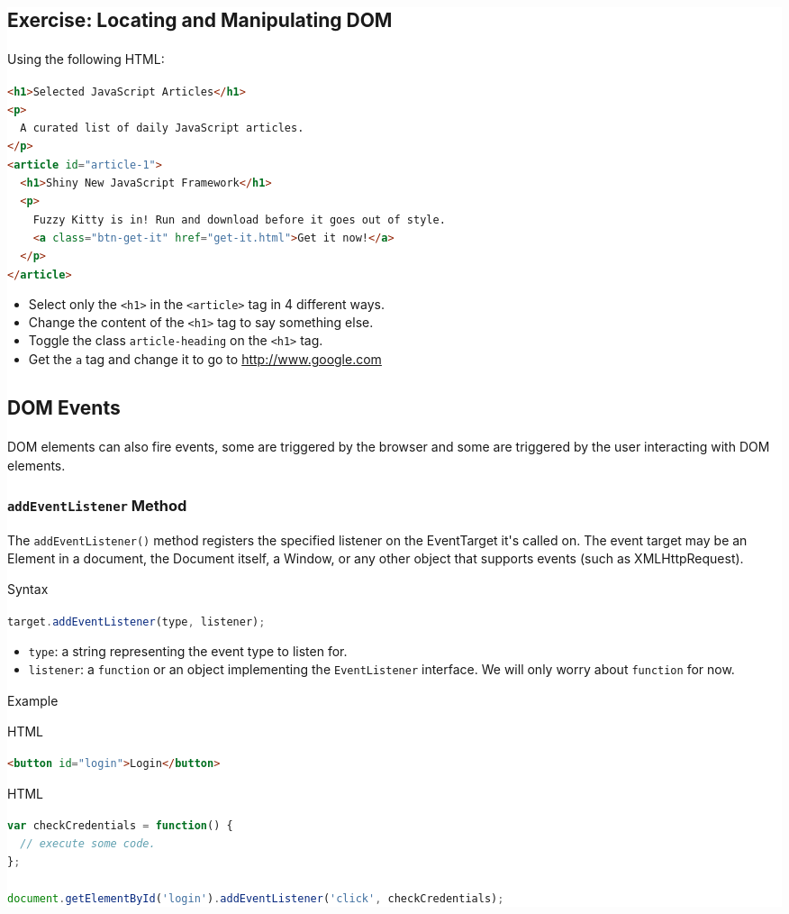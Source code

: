## Exercise: Locating and Manipulating DOM
Using the following HTML:

```html
<h1>Selected JavaScript Articles</h1>
<p>
  A curated list of daily JavaScript articles.
</p>
<article id="article-1">
  <h1>Shiny New JavaScript Framework</h1>
  <p>
    Fuzzy Kitty is in! Run and download before it goes out of style.
    <a class="btn-get-it" href="get-it.html">Get it now!</a>
  </p>
</article>
```

- Select only the `<h1>` in the `<article>` tag in 4 different ways.
- Change the content of the `<h1>` tag to say something else.
- Toggle the class `article-heading` on the `<h1>` tag.
- Get the `a` tag and change it to go to http://www.google.com

## DOM Events
DOM elements can also fire events, some are triggered by the browser and some are triggered by the user interacting with DOM elements.

### `addEventListener` Method
The `addEventListener()` method registers the specified listener on the EventTarget it's called on. The event target may be an Element in a document, the Document itself, a Window, or any other object that supports events (such as XMLHttpRequest).

Syntax
```JavaScript
target.addEventListener(type, listener);
```

- `type`: a string representing the event type to listen for.
- `listener`: a `function` or an object implementing the `EventListener` interface. We will only worry about `function` for now.

Example

HTML
```html
<button id="login">Login</button>
```

HTML
```JavaScript
var checkCredentials = function() {
  // execute some code.
};

document.getElementById('login').addEventListener('click', checkCredentials);
```
